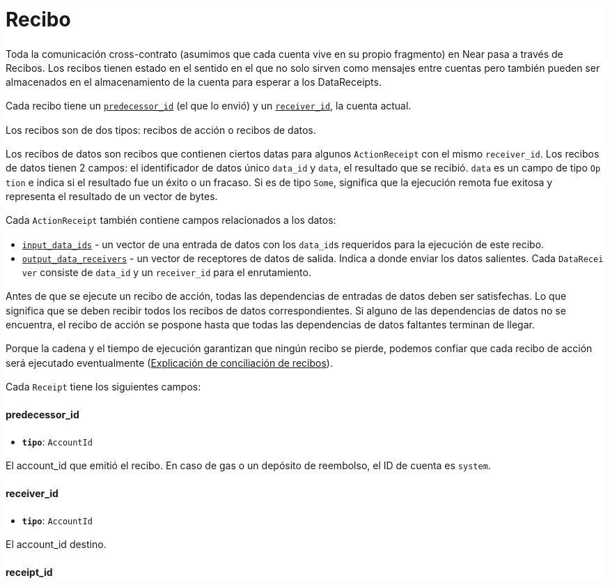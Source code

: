 # Recibo

Toda la comunicación cross-contrato (asumimos que cada cuenta vive en su propio fragmento) en Near pasa a través de Recibos.
Los recibos tienen estado en el sentido en el que no solo sirven como mensajes entre cuentas pero también pueden ser almacenados en el almacenamiento de la cuenta 
para esperar a los DataReceipts.

Cada recibo tiene un [`predecessor_id`](#predecessor_id) (el que lo envió) y un [`receiver_id`](#receiver_id), la cuenta actual.

Los recibos son de dos tipos: recibos de acción o recibos de datos.

Los recibos de datos son recibos que contienen ciertos datas para algunos `ActionReceipt` con el mismo `receiver_id`.
Los recibos de datos tienen 2 campos: el identificador de datos único `data_id` y `data`, el resultado que se recibió.
`data` es un campo de tipo `Option` e indica si el resultado fue un éxito o un fracaso. Si es de tipo `Some`, significa
que la ejecución remota fue exitosa y representa el resultado de un vector de bytes.

Cada `ActionReceipt` también contiene campos relacionados a los datos:

- [`input_data_ids`](#input_data_ids) - un vector de una entrada de datos con los `data_id`s requeridos para la ejecución de este recibo.
- [`output_data_receivers`](#output_data_receivers) - un vector de receptores de datos de salida. Indica a donde enviar los datos salientes.
Cada `DataReceiver` consiste de `data_id` y un `receiver_id` para el enrutamiento.

Antes de que se ejecute un recibo de acción, todas las dependencias de entradas de datos deben ser satisfechas.
Lo que significa que se deben recibir todos los recibos de datos correspondientes.
Si alguno de las dependencias de datos no se encuentra, el recibo de acción se pospone hasta que todas las dependencias de datos faltantes terminan de llegar.

Porque la cadena y el tiempo de ejecución garantizan que ningún recibo se pierde, podemos confiar que cada recibo de acción será ejecutado eventualmente ([Explicación de conciliación de recibos](#receipt-matching)).

Cada `Receipt` tiene los siguientes campos:

#### predecessor_id

- **`tipo`**: `AccountId`

El account_id que emitió el recibo.
En caso de gas o un depósito de reembolso, el ID de cuenta es `system`.

#### receiver_id

- **`tipo`**: `AccountId`

El account_id destino.

#### receipt_id
